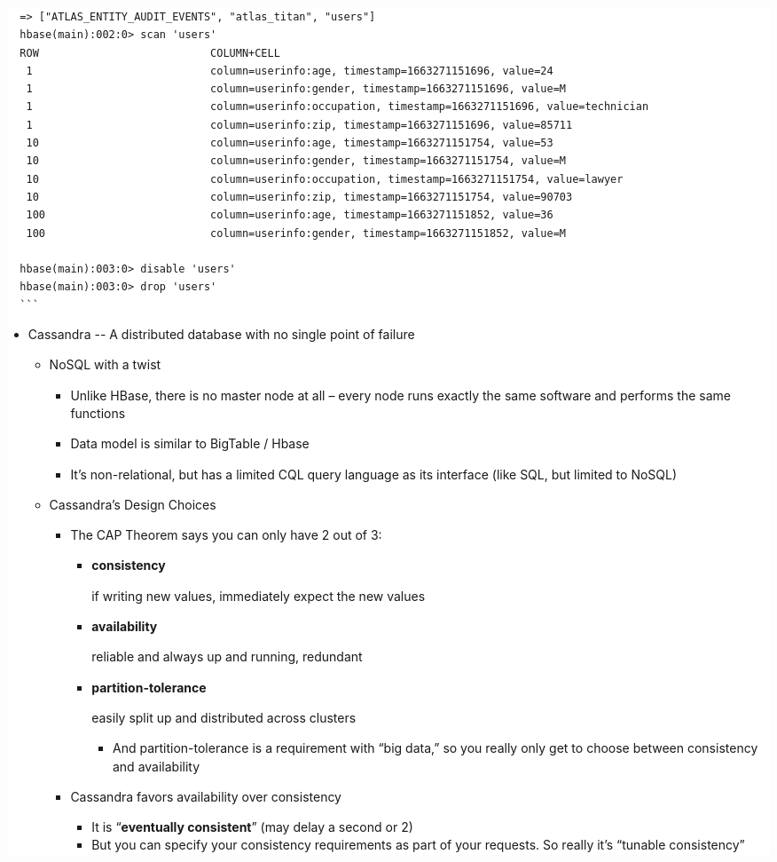       => ["ATLAS_ENTITY_AUDIT_EVENTS", "atlas_titan", "users"]
      hbase(main):002:0> scan 'users'
      ROW                           COLUMN+CELL                                                                     
       1                            column=userinfo:age, timestamp=1663271151696, value=24                          
       1                            column=userinfo:gender, timestamp=1663271151696, value=M                        
       1                            column=userinfo:occupation, timestamp=1663271151696, value=technician           
       1                            column=userinfo:zip, timestamp=1663271151696, value=85711                       
       10                           column=userinfo:age, timestamp=1663271151754, value=53                          
       10                           column=userinfo:gender, timestamp=1663271151754, value=M                        
       10                           column=userinfo:occupation, timestamp=1663271151754, value=lawyer               
       10                           column=userinfo:zip, timestamp=1663271151754, value=90703                       
       100                          column=userinfo:age, timestamp=1663271151852, value=36                          
       100                          column=userinfo:gender, timestamp=1663271151852, value=M     

      hbase(main):003:0> disable 'users'
      hbase(main):003:0> drop 'users'
      ```
  * Cassandra -- A distributed database with no single point of failure

    * NoSQL with a twist

      * Unlike HBase, there is no master node at all – every node runs exactly the same software and performs the same functions

      * Data model is similar to BigTable / Hbase
      * It’s non-relational, but has a limited CQL query language as its interface (like SQL, but limited to NoSQL)
    * Cassandra’s Design Choices

      * The CAP Theorem says you can only have 2 out of 3: 

        * **consistency**

          if writing new values, immediately expect the new values
        * **availability**

          reliable and always up and running, redundant
        * **partition-tolerance**

          easily split up and distributed across clusters

          * And partition-tolerance is a requirement with “big data,” so you really only get to choose between consistency and availability

      * Cassandra favors availability over consistency

        * It is “**eventually consistent**” (may delay a second or 2)
        * But you can specify your consistency requirements as part of your requests. So really it’s “tunable consistency”
